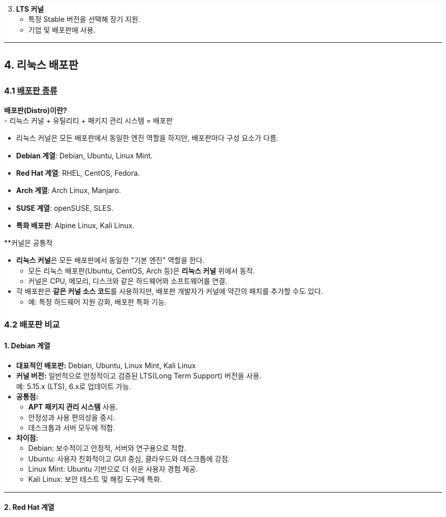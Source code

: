 3. **LTS 커널**
    - 특정 Stable 버전을 선택해 장기 지원.
    - 기업 및 배포판에 사용.

---








## **4. 리눅스 배포판**

### **4.1 [배포판 종류](https://upload.wikimedia.org/wikipedia/commons/1/1b/Linux_Distribution_Timeline.svg)**

**배포판(Distro)이란?**  
	- 리눅스 커널 + 유틸리티 + 패키지 관리 시스템 = 배포판
- 리눅스 커널은 모든 배포판에서 동일한 엔진 역할을 하지만, 배포판마다 구성 요소가 다름.

- **Debian 계열**: Debian, Ubuntu, Linux Mint.
- **Red Hat 계열**: RHEL, CentOS, Fedora.
- **Arch 계열**: Arch Linux, Manjaro.
- **SUSE 계열**: openSUSE, SLES.
- **특화 배포판**: Alpine Linux, Kali Linux.

 **커널은 공통적
- **리눅스 커널**은 모든 배포판에서 동일한 "기본 엔진" 역할을 한다.
    - 모든 리눅스 배포판(Ubuntu, CentOS, Arch 등)은 **리눅스 커널** 위에서 동작.
    - 커널은 CPU, 메모리, 디스크와 같은 하드웨어와 소프트웨어를 연결.
- 각 배포판은 **같은 커널 소스 코드**를 사용하지만, 배포판 개발자가 커널에 약간의 패치를 추가할 수도 있다.
    - 예: 특정 하드웨어 지원 강화, 배포판 특화 기능.

### **4.2 배포판 비교**

#### **1. Debian 계열**

- **대표적인 배포판:** Debian, Ubuntu, Linux Mint, Kali Linux
- **커널 버전:** 일반적으로 안정적이고 검증된 LTS(Long Term Support) 버전을 사용.  
    예: 5.15.x (LTS), 6.x로 업데이트 가능.
- **공통점:**
    - **APT 패키지 관리 시스템** 사용.
    - 안정성과 사용 편의성을 중시.
    - 데스크톱과 서버 모두에 적합.
- **차이점:**
    - Debian: 보수적이고 안정적, 서버와 연구용으로 적합.
    - Ubuntu: 사용자 친화적이고 GUI 중심, 클라우드와 데스크톱에 강점.
    - Linux Mint: Ubuntu 기반으로 더 쉬운 사용자 경험 제공.
    - Kali Linux: 보안 테스트 및 해킹 도구에 특화.

---

#### **2. Red Hat 계열**
